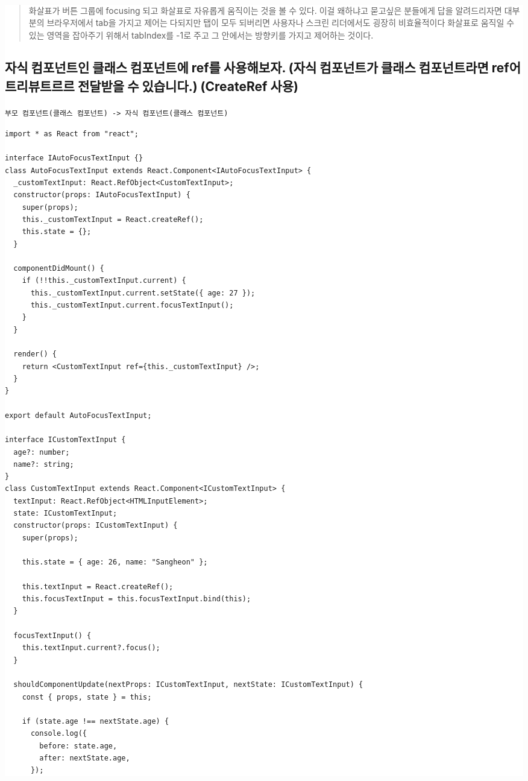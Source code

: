 > 화살표가 버튼 그룹에 focusing 되고 화살표로 자유롭게 움직이는 것을 볼 수 있다. 이걸 왜하냐고 묻고싶은 분들에게 답을 알려드리자면 대부분의 브라우저에서 tab을 가지고 제어는 다되지만 탭이 모두 되버리면 사용자나 스크린 리더에서도 굉장히 비효율적이다 화살표로 움직일 수 있는 영역을 잡아주기 위해서 tabIndex를 -1로 주고 그 안에서는 방향키를 가지고 제어하는 것이다.

## 자식 컴포넌트인 클래스 컴포넌트에 ref를 사용해보자. (자식 컴포넌트가 클래스 컴포넌트라면 ref어트리뷰트르르 전달받을 수 있습니다.) (CreateRef 사용)

`부모 컴포넌트(클래스 컴포넌트) -> 자식 컴포넌트(클래스 컴포넌트)`

```tsx
import * as React from "react";

interface IAutoFocusTextInput {}
class AutoFocusTextInput extends React.Component<IAutoFocusTextInput> {
  _customTextInput: React.RefObject<CustomTextInput>;
  constructor(props: IAutoFocusTextInput) {
    super(props);
    this._customTextInput = React.createRef();
    this.state = {};
  }

  componentDidMount() {
    if (!!this._customTextInput.current) {
      this._customTextInput.current.setState({ age: 27 });
      this._customTextInput.current.focusTextInput();
    }
  }

  render() {
    return <CustomTextInput ref={this._customTextInput} />;
  }
}

export default AutoFocusTextInput;

interface ICustomTextInput {
  age?: number;
  name?: string;
}
class CustomTextInput extends React.Component<ICustomTextInput> {
  textInput: React.RefObject<HTMLInputElement>;
  state: ICustomTextInput;
  constructor(props: ICustomTextInput) {
    super(props);

    this.state = { age: 26, name: "Sangheon" };

    this.textInput = React.createRef();
    this.focusTextInput = this.focusTextInput.bind(this);
  }

  focusTextInput() {
    this.textInput.current?.focus();
  }

  shouldComponentUpdate(nextProps: ICustomTextInput, nextState: ICustomTextInput) {
    const { props, state } = this;

    if (state.age !== nextState.age) {
      console.log({
        before: state.age,
        after: nextState.age,
      });

```